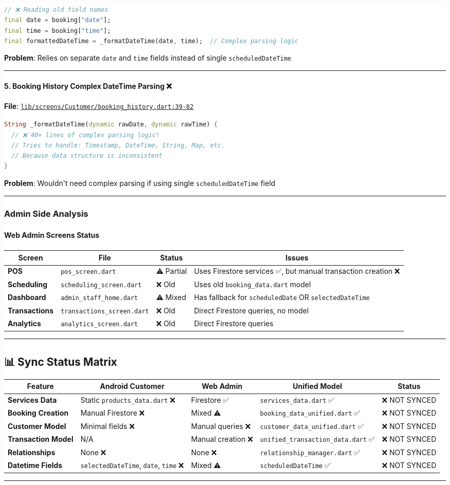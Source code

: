 ```dart
// ❌ Reading old field names
final date = booking["date"];
final time = booking["time"];
final formattedDateTime = _formatDateTime(date, time);  // Complex parsing logic
```

**Problem**: Relies on separate `date` and `time` fields instead of single `scheduledDateTime`

---

#### 5. **Booking History Complex DateTime Parsing** ❌
**File**: [`lib/screens/Customer/booking_history.dart:39-82`](ec_carwash/lib/screens/Customer/booking_history.dart#L39-82)

```dart
String _formatDateTime(dynamic rawDate, dynamic rawTime) {
  // ❌ 40+ lines of complex parsing logic!
  // Tries to handle: Timestamp, DateTime, String, Map, etc.
  // Because data structure is inconsistent
}
```

**Problem**: Wouldn't need complex parsing if using single `scheduledDateTime` field

---

### Admin Side Analysis

#### Web Admin Screens Status

| Screen | File | Status | Issues |
|--------|------|--------|--------|
| **POS** | `pos_screen.dart` | ⚠️ Partial | Uses Firestore services ✅, but manual transaction creation ❌ |
| **Scheduling** | `scheduling_screen.dart` | ❌ Old | Uses old `booking_data.dart` model |
| **Dashboard** | `admin_staff_home.dart` | ⚠️ Mixed | Has fallback for `scheduledDate` OR `selectedDateTime` |
| **Transactions** | `transactions_screen.dart` | ❌ Old | Direct Firestore queries, no model |
| **Analytics** | `analytics_screen.dart` | ❌ Old | Direct Firestore queries |

---

## 📊 Sync Status Matrix

| Feature | Android Customer | Web Admin | Unified Model | Status |
|---------|-----------------|-----------|---------------|---------|
| **Services Data** | Static `products_data.dart` ❌ | Firestore ✅ | `services_data.dart` ✅ | ❌ NOT SYNCED |
| **Booking Creation** | Manual Firestore ❌ | Mixed ⚠️ | `booking_data_unified.dart` ✅ | ❌ NOT SYNCED |
| **Customer Model** | Minimal fields ❌ | Manual queries ❌ | `customer_data_unified.dart` ✅ | ❌ NOT SYNCED |
| **Transaction Model** | N/A | Manual creation ❌ | `unified_transaction_data.dart` ✅ | ❌ NOT SYNCED |
| **Relationships** | None ❌ | None ❌ | `relationship_manager.dart` ✅ | ❌ NOT SYNCED |
| **Datetime Fields** | `selectedDateTime`, `date`, `time` ❌ | Mixed ⚠️ | `scheduledDateTime` ✅ | ❌ NOT SYNCED |

---